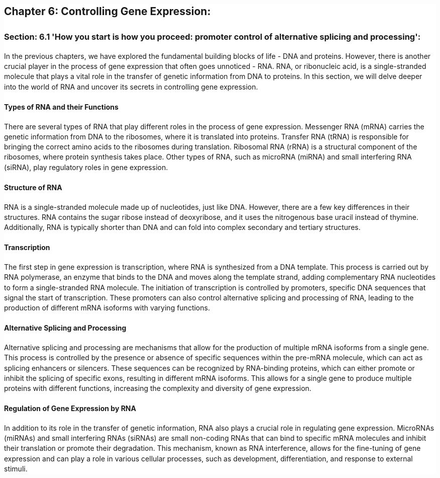
## Chapter 6: Controlling Gene Expression:

### Section: 6.1 'How you start is how you proceed: promoter control of alternative splicing and processing':

In the previous chapters, we have explored the fundamental building blocks of life - DNA and proteins. However, there is another crucial player in the process of gene expression that often goes unnoticed - RNA. RNA, or ribonucleic acid, is a single-stranded molecule that plays a vital role in the transfer of genetic information from DNA to proteins. In this section, we will delve deeper into the world of RNA and uncover its secrets in controlling gene expression.

#### Types of RNA and their Functions

There are several types of RNA that play different roles in the process of gene expression. Messenger RNA (mRNA) carries the genetic information from DNA to the ribosomes, where it is translated into proteins. Transfer RNA (tRNA) is responsible for bringing the correct amino acids to the ribosomes during translation. Ribosomal RNA (rRNA) is a structural component of the ribosomes, where protein synthesis takes place. Other types of RNA, such as microRNA (miRNA) and small interfering RNA (siRNA), play regulatory roles in gene expression.

#### Structure of RNA

RNA is a single-stranded molecule made up of nucleotides, just like DNA. However, there are a few key differences in their structures. RNA contains the sugar ribose instead of deoxyribose, and it uses the nitrogenous base uracil instead of thymine. Additionally, RNA is typically shorter than DNA and can fold into complex secondary and tertiary structures.

#### Transcription

The first step in gene expression is transcription, where RNA is synthesized from a DNA template. This process is carried out by RNA polymerase, an enzyme that binds to the DNA and moves along the template strand, adding complementary RNA nucleotides to form a single-stranded RNA molecule. The initiation of transcription is controlled by promoters, specific DNA sequences that signal the start of transcription. These promoters can also control alternative splicing and processing of RNA, leading to the production of different mRNA isoforms with varying functions.

#### Alternative Splicing and Processing

Alternative splicing and processing are mechanisms that allow for the production of multiple mRNA isoforms from a single gene. This process is controlled by the presence or absence of specific sequences within the pre-mRNA molecule, which can act as splicing enhancers or silencers. These sequences can be recognized by RNA-binding proteins, which can either promote or inhibit the splicing of specific exons, resulting in different mRNA isoforms. This allows for a single gene to produce multiple proteins with different functions, increasing the complexity and diversity of gene expression.

#### Regulation of Gene Expression by RNA

In addition to its role in the transfer of genetic information, RNA also plays a crucial role in regulating gene expression. MicroRNAs (miRNAs) and small interfering RNAs (siRNAs) are small non-coding RNAs that can bind to specific mRNA molecules and inhibit their translation or promote their degradation. This mechanism, known as RNA interference, allows for the fine-tuning of gene expression and can play a role in various cellular processes, such as development, differentiation, and response to external stimuli.
